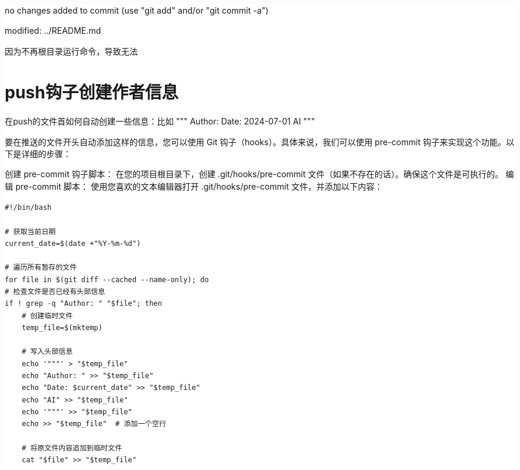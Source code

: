 no changes added to commit (use "git add" and/or "git commit -a")

modified: ../README.md

因为不再根目录运行命令，导致无法


# push钩子创建作者信息

在push的文件首如何自动创建一些信息：比如
"""
Author: 
Date: 2024-07-01
 AI
"""

要在推送的文件开头自动添加这样的信息，您可以使用 Git 钩子（hooks）。具体来说，我们可以使用 pre-commit 钩子来实现这个功能。以下是详细的步骤：

创建 pre-commit 钩子脚本：
在您的项目根目录下，创建 .git/hooks/pre-commit 文件（如果不存在的话）。确保这个文件是可执行的。
编辑 pre-commit 脚本：
使用您喜欢的文本编辑器打开 .git/hooks/pre-commit 文件，并添加以下内容：

    #!/bin/bash

    # 获取当前日期
    current_date=$(date +"%Y-%m-%d")

    # 遍历所有暂存的文件
    for file in $(git diff --cached --name-only); do
    # 检查文件是否已经有头部信息
    if ! grep -q "Author: " "$file"; then
        # 创建临时文件
        temp_file=$(mktemp)
        
        # 写入头部信息
        echo '"""' > "$temp_file"
        echo "Author: " >> "$temp_file"
        echo "Date: $current_date" >> "$temp_file"
        echo "AI" >> "$temp_file"
        echo '"""' >> "$temp_file"
        echo >> "$temp_file"  # 添加一个空行
        
        # 将原文件内容追加到临时文件
        cat "$file" >> "$temp_file"
        